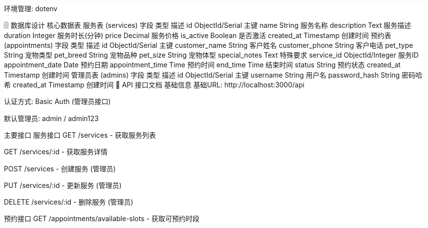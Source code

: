 环境管理: dotenv

🗄️ 数据库设计
核心数据表
服务表 (services)
字段	类型	描述
id	ObjectId/Serial	主键
name	String	服务名称
description	Text	服务描述
duration	Integer	服务时长(分钟)
price	Decimal	服务价格
is_active	Boolean	是否激活
created_at	Timestamp	创建时间
预约表 (appointments)
字段	类型	描述
id	ObjectId/Serial	主键
customer_name	String	客户姓名
customer_phone	String	客户电话
pet_type	String	宠物类型
pet_breed	String	宠物品种
pet_size	String	宠物体型
special_notes	Text	特殊要求
service_id	ObjectId/Integer	服务ID
appointment_date	Date	预约日期
appointment_time	Time	预约时间
end_time	Time	结束时间
status	String	预约状态
created_at	Timestamp	创建时间
管理员表 (admins)
字段	类型	描述
id	ObjectId/Serial	主键
username	String	用户名
password_hash	String	密码哈希
created_at	Timestamp	创建时间
🔌 API 接口文档
基础信息
基础URL: http://localhost:3000/api

认证方式: Basic Auth (管理员接口)

默认管理员: admin / admin123

主要接口
服务接口
GET /services - 获取服务列表

GET /services/:id - 获取服务详情

POST /services - 创建服务 (管理员)

PUT /services/:id - 更新服务 (管理员)

DELETE /services/:id - 删除服务 (管理员)

预约接口
GET /appointments/available-slots - 获取可预约时段
